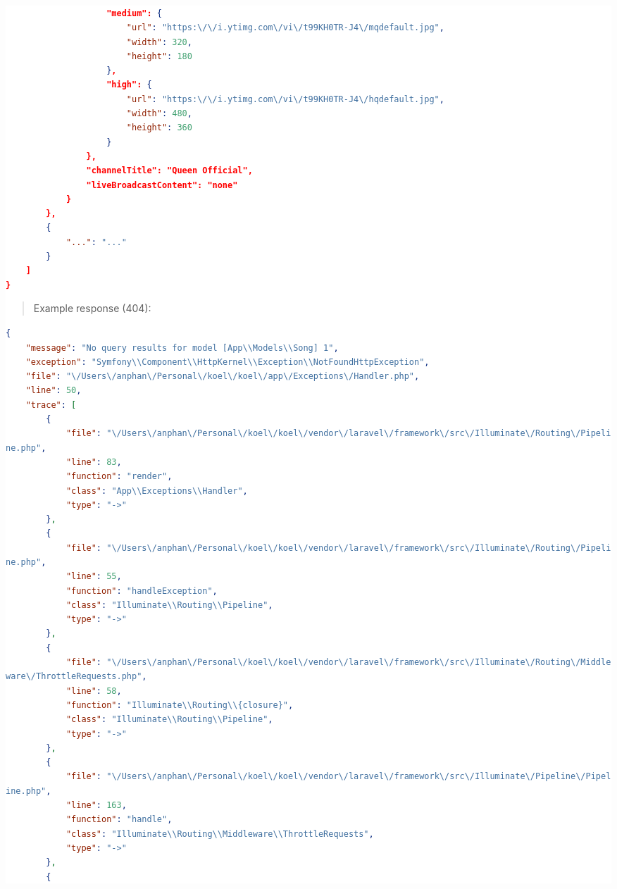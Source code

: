 ```json
                    "medium": {
                        "url": "https:\/\/i.ytimg.com\/vi\/t99KH0TR-J4\/mqdefault.jpg",
                        "width": 320,
                        "height": 180
                    },
                    "high": {
                        "url": "https:\/\/i.ytimg.com\/vi\/t99KH0TR-J4\/hqdefault.jpg",
                        "width": 480,
                        "height": 360
                    }
                },
                "channelTitle": "Queen Official",
                "liveBroadcastContent": "none"
            }
        },
        {
            "...": "..."
        }
    ]
}
```
> Example response (404):

```json
{
    "message": "No query results for model [App\\Models\\Song] 1",
    "exception": "Symfony\\Component\\HttpKernel\\Exception\\NotFoundHttpException",
    "file": "\/Users\/anphan\/Personal\/koel\/koel\/app\/Exceptions\/Handler.php",
    "line": 50,
    "trace": [
        {
            "file": "\/Users\/anphan\/Personal\/koel\/koel\/vendor\/laravel\/framework\/src\/Illuminate\/Routing\/Pipeline.php",
            "line": 83,
            "function": "render",
            "class": "App\\Exceptions\\Handler",
            "type": "->"
        },
        {
            "file": "\/Users\/anphan\/Personal\/koel\/koel\/vendor\/laravel\/framework\/src\/Illuminate\/Routing\/Pipeline.php",
            "line": 55,
            "function": "handleException",
            "class": "Illuminate\\Routing\\Pipeline",
            "type": "->"
        },
        {
            "file": "\/Users\/anphan\/Personal\/koel\/koel\/vendor\/laravel\/framework\/src\/Illuminate\/Routing\/Middleware\/ThrottleRequests.php",
            "line": 58,
            "function": "Illuminate\\Routing\\{closure}",
            "class": "Illuminate\\Routing\\Pipeline",
            "type": "->"
        },
        {
            "file": "\/Users\/anphan\/Personal\/koel\/koel\/vendor\/laravel\/framework\/src\/Illuminate\/Pipeline\/Pipeline.php",
            "line": 163,
            "function": "handle",
            "class": "Illuminate\\Routing\\Middleware\\ThrottleRequests",
            "type": "->"
        },
        {
```
